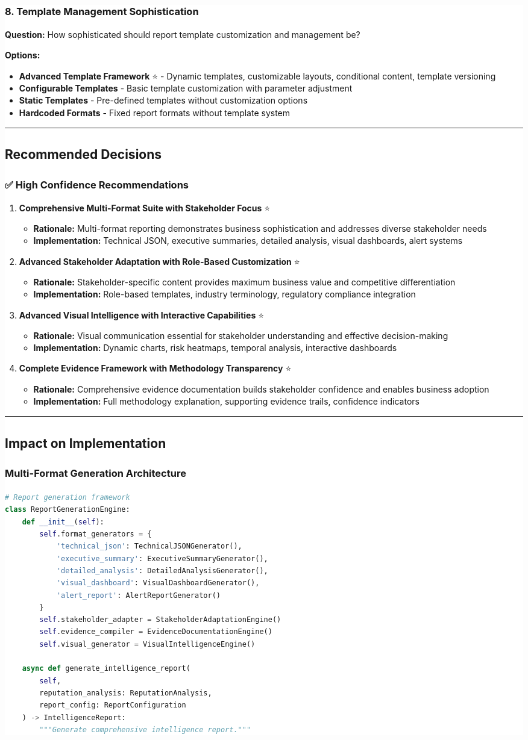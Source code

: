 ### 8. Template Management Sophistication
**Question:** How sophisticated should report template customization and management be?

**Options:**
- **Advanced Template Framework** ⭐ - Dynamic templates, customizable layouts, conditional content, template versioning
- **Configurable Templates** - Basic template customization with parameter adjustment
- **Static Templates** - Pre-defined templates without customization options
- **Hardcoded Formats** - Fixed report formats without template system

---

## Recommended Decisions

### ✅ High Confidence Recommendations

1. **Comprehensive Multi-Format Suite with Stakeholder Focus** ⭐
   - **Rationale:** Multi-format reporting demonstrates business sophistication and addresses diverse stakeholder needs
   - **Implementation:** Technical JSON, executive summaries, detailed analysis, visual dashboards, alert systems

2. **Advanced Stakeholder Adaptation with Role-Based Customization** ⭐
   - **Rationale:** Stakeholder-specific content provides maximum business value and competitive differentiation
   - **Implementation:** Role-based templates, industry terminology, regulatory compliance integration

3. **Advanced Visual Intelligence with Interactive Capabilities** ⭐
   - **Rationale:** Visual communication essential for stakeholder understanding and effective decision-making
   - **Implementation:** Dynamic charts, risk heatmaps, temporal analysis, interactive dashboards

4. **Complete Evidence Framework with Methodology Transparency** ⭐
   - **Rationale:** Comprehensive evidence documentation builds stakeholder confidence and enables business adoption
   - **Implementation:** Full methodology explanation, supporting evidence trails, confidence indicators

---

## Impact on Implementation

### Multi-Format Generation Architecture
```python
# Report generation framework
class ReportGenerationEngine:
    def __init__(self):
        self.format_generators = {
            'technical_json': TechnicalJSONGenerator(),
            'executive_summary': ExecutiveSummaryGenerator(),
            'detailed_analysis': DetailedAnalysisGenerator(),
            'visual_dashboard': VisualDashboardGenerator(),
            'alert_report': AlertReportGenerator()
        }
        self.stakeholder_adapter = StakeholderAdaptationEngine()
        self.evidence_compiler = EvidenceDocumentationEngine()
        self.visual_generator = VisualIntelligenceEngine()

    async def generate_intelligence_report(
        self,
        reputation_analysis: ReputationAnalysis,
        report_config: ReportConfiguration
    ) -> IntelligenceReport:
        """Generate comprehensive intelligence report."""
```